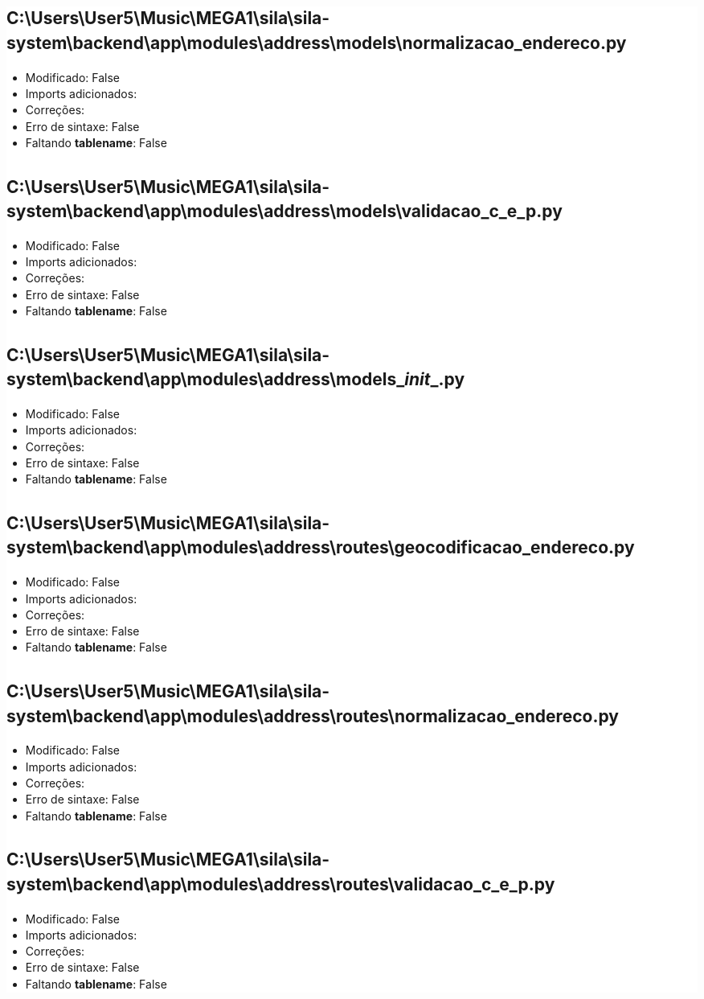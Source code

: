 ## C:\Users\User5\Music\MEGA1\sila\sila-system\backend\app\modules\address\models\normalizacao_endereco.py
- Modificado: False
- Imports adicionados: 
- Correções: 
- Erro de sintaxe: False
- Faltando __tablename__: False

## C:\Users\User5\Music\MEGA1\sila\sila-system\backend\app\modules\address\models\validacao_c_e_p.py
- Modificado: False
- Imports adicionados: 
- Correções: 
- Erro de sintaxe: False
- Faltando __tablename__: False

## C:\Users\User5\Music\MEGA1\sila\sila-system\backend\app\modules\address\models\__init__.py
- Modificado: False
- Imports adicionados: 
- Correções: 
- Erro de sintaxe: False
- Faltando __tablename__: False

## C:\Users\User5\Music\MEGA1\sila\sila-system\backend\app\modules\address\routes\geocodificacao_endereco.py
- Modificado: False
- Imports adicionados: 
- Correções: 
- Erro de sintaxe: False
- Faltando __tablename__: False

## C:\Users\User5\Music\MEGA1\sila\sila-system\backend\app\modules\address\routes\normalizacao_endereco.py
- Modificado: False
- Imports adicionados: 
- Correções: 
- Erro de sintaxe: False
- Faltando __tablename__: False

## C:\Users\User5\Music\MEGA1\sila\sila-system\backend\app\modules\address\routes\validacao_c_e_p.py
- Modificado: False
- Imports adicionados: 
- Correções: 
- Erro de sintaxe: False
- Faltando __tablename__: False
